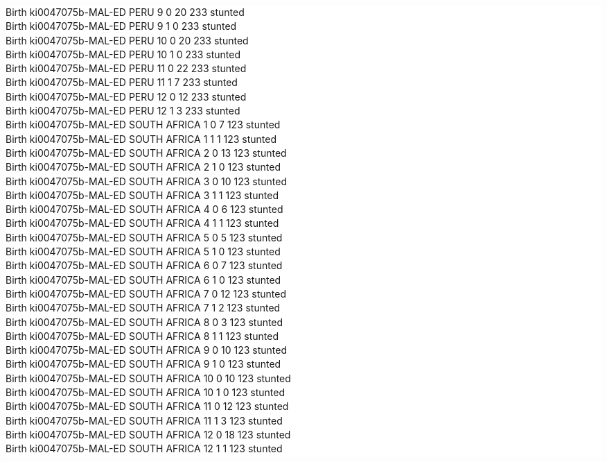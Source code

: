 Birth       ki0047075b-MAL-ED          PERU                           9              0       20     233  stunted          
Birth       ki0047075b-MAL-ED          PERU                           9              1        0     233  stunted          
Birth       ki0047075b-MAL-ED          PERU                           10             0       20     233  stunted          
Birth       ki0047075b-MAL-ED          PERU                           10             1        0     233  stunted          
Birth       ki0047075b-MAL-ED          PERU                           11             0       22     233  stunted          
Birth       ki0047075b-MAL-ED          PERU                           11             1        7     233  stunted          
Birth       ki0047075b-MAL-ED          PERU                           12             0       12     233  stunted          
Birth       ki0047075b-MAL-ED          PERU                           12             1        3     233  stunted          
Birth       ki0047075b-MAL-ED          SOUTH AFRICA                   1              0        7     123  stunted          
Birth       ki0047075b-MAL-ED          SOUTH AFRICA                   1              1        1     123  stunted          
Birth       ki0047075b-MAL-ED          SOUTH AFRICA                   2              0       13     123  stunted          
Birth       ki0047075b-MAL-ED          SOUTH AFRICA                   2              1        0     123  stunted          
Birth       ki0047075b-MAL-ED          SOUTH AFRICA                   3              0       10     123  stunted          
Birth       ki0047075b-MAL-ED          SOUTH AFRICA                   3              1        1     123  stunted          
Birth       ki0047075b-MAL-ED          SOUTH AFRICA                   4              0        6     123  stunted          
Birth       ki0047075b-MAL-ED          SOUTH AFRICA                   4              1        1     123  stunted          
Birth       ki0047075b-MAL-ED          SOUTH AFRICA                   5              0        5     123  stunted          
Birth       ki0047075b-MAL-ED          SOUTH AFRICA                   5              1        0     123  stunted          
Birth       ki0047075b-MAL-ED          SOUTH AFRICA                   6              0        7     123  stunted          
Birth       ki0047075b-MAL-ED          SOUTH AFRICA                   6              1        0     123  stunted          
Birth       ki0047075b-MAL-ED          SOUTH AFRICA                   7              0       12     123  stunted          
Birth       ki0047075b-MAL-ED          SOUTH AFRICA                   7              1        2     123  stunted          
Birth       ki0047075b-MAL-ED          SOUTH AFRICA                   8              0        3     123  stunted          
Birth       ki0047075b-MAL-ED          SOUTH AFRICA                   8              1        1     123  stunted          
Birth       ki0047075b-MAL-ED          SOUTH AFRICA                   9              0       10     123  stunted          
Birth       ki0047075b-MAL-ED          SOUTH AFRICA                   9              1        0     123  stunted          
Birth       ki0047075b-MAL-ED          SOUTH AFRICA                   10             0       10     123  stunted          
Birth       ki0047075b-MAL-ED          SOUTH AFRICA                   10             1        0     123  stunted          
Birth       ki0047075b-MAL-ED          SOUTH AFRICA                   11             0       12     123  stunted          
Birth       ki0047075b-MAL-ED          SOUTH AFRICA                   11             1        3     123  stunted          
Birth       ki0047075b-MAL-ED          SOUTH AFRICA                   12             0       18     123  stunted          
Birth       ki0047075b-MAL-ED          SOUTH AFRICA                   12             1        1     123  stunted          